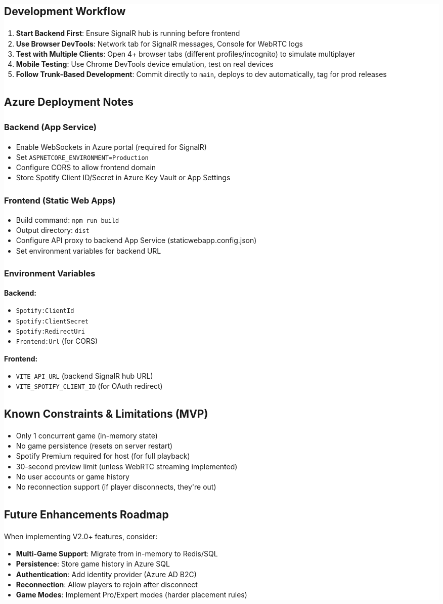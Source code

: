## Development Workflow

1. **Start Backend First**: Ensure SignalR hub is running before frontend
2. **Use Browser DevTools**: Network tab for SignalR messages, Console for WebRTC logs
3. **Test with Multiple Clients**: Open 4+ browser tabs (different profiles/incognito) to simulate multiplayer
4. **Mobile Testing**: Use Chrome DevTools device emulation, test on real devices
5. **Follow Trunk-Based Development**: Commit directly to `main`, deploys to dev automatically, tag for prod releases

## Azure Deployment Notes

### Backend (App Service)
- Enable WebSockets in Azure portal (required for SignalR)
- Set `ASPNETCORE_ENVIRONMENT=Production`
- Configure CORS to allow frontend domain
- Store Spotify Client ID/Secret in Azure Key Vault or App Settings

### Frontend (Static Web Apps)
- Build command: `npm run build`
- Output directory: `dist`
- Configure API proxy to backend App Service (staticwebapp.config.json)
- Set environment variables for backend URL

### Environment Variables
**Backend:**
- `Spotify:ClientId`
- `Spotify:ClientSecret`
- `Spotify:RedirectUri`
- `Frontend:Url` (for CORS)

**Frontend:**
- `VITE_API_URL` (backend SignalR hub URL)
- `VITE_SPOTIFY_CLIENT_ID` (for OAuth redirect)

## Known Constraints & Limitations (MVP)

- Only 1 concurrent game (in-memory state)
- No game persistence (resets on server restart)
- Spotify Premium required for host (for full playback)
- 30-second preview limit (unless WebRTC streaming implemented)
- No user accounts or game history
- No reconnection support (if player disconnects, they're out)

## Future Enhancements Roadmap

When implementing V2.0+ features, consider:
- **Multi-Game Support**: Migrate from in-memory to Redis/SQL
- **Persistence**: Store game history in Azure SQL
- **Authentication**: Add identity provider (Azure AD B2C)
- **Reconnection**: Allow players to rejoin after disconnect
- **Game Modes**: Implement Pro/Expert modes (harder placement rules)
